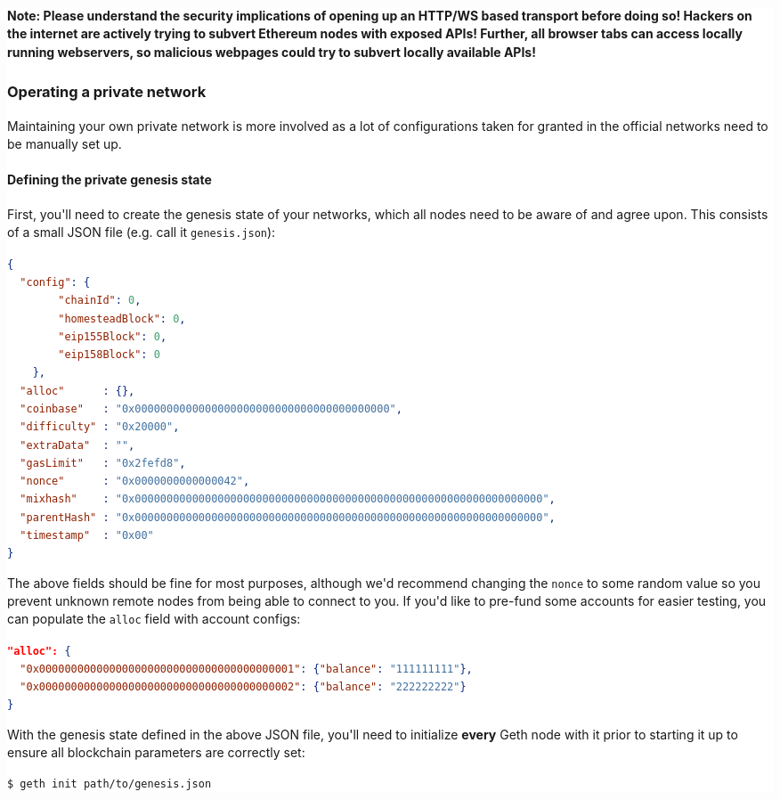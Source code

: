 **Note: Please understand the security implications of opening up an HTTP/WS based transport before
doing so! Hackers on the internet are actively trying to subvert Ethereum nodes with exposed APIs!
Further, all browser tabs can access locally running webservers, so malicious webpages could try to
subvert locally available APIs!**

### Operating a private network

Maintaining your own private network is more involved as a lot of configurations taken for granted in
the official networks need to be manually set up.

#### Defining the private genesis state

First, you'll need to create the genesis state of your networks, which all nodes need to be aware of
and agree upon. This consists of a small JSON file (e.g. call it `genesis.json`):

```json
{
  "config": {
        "chainId": 0,
        "homesteadBlock": 0,
        "eip155Block": 0,
        "eip158Block": 0
    },
  "alloc"      : {},
  "coinbase"   : "0x0000000000000000000000000000000000000000",
  "difficulty" : "0x20000",
  "extraData"  : "",
  "gasLimit"   : "0x2fefd8",
  "nonce"      : "0x0000000000000042",
  "mixhash"    : "0x0000000000000000000000000000000000000000000000000000000000000000",
  "parentHash" : "0x0000000000000000000000000000000000000000000000000000000000000000",
  "timestamp"  : "0x00"
}
```

The above fields should be fine for most purposes, although we'd recommend changing the `nonce` to
some random value so you prevent unknown remote nodes from being able to connect to you. If you'd
like to pre-fund some accounts for easier testing, you can populate the `alloc` field with account
configs:

```json
"alloc": {
  "0x0000000000000000000000000000000000000001": {"balance": "111111111"},
  "0x0000000000000000000000000000000000000002": {"balance": "222222222"}
}
```

With the genesis state defined in the above JSON file, you'll need to initialize **every** Geth node
with it prior to starting it up to ensure all blockchain parameters are correctly set:

```
$ geth init path/to/genesis.json
```
